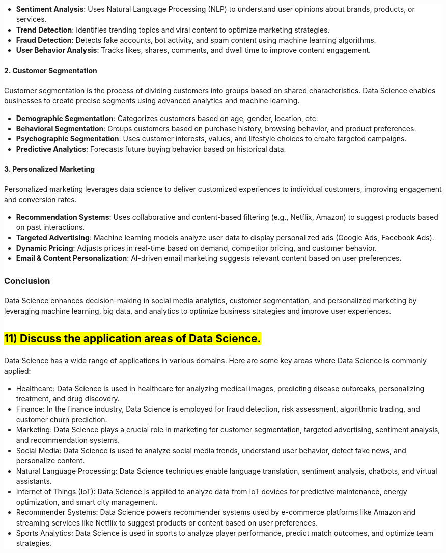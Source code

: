 - **Sentiment Analysis**: Uses Natural Language Processing (NLP) to understand user opinions about brands, products, or services.
- **Trend Detection**: Identifies trending topics and viral content to optimize marketing strategies.
- **Fraud Detection**: Detects fake accounts, bot activity, and spam content using machine learning algorithms.
- **User Behavior Analysis**: Tracks likes, shares, comments, and dwell time to improve content engagement.

#### 2. Customer Segmentation

Customer segmentation is the process of dividing customers into groups based on shared characteristics. Data Science enables businesses to create precise segments using advanced analytics and machine learning.

- **Demographic Segmentation**: Categorizes customers based on age, gender, location, etc.
- **Behavioral Segmentation**: Groups customers based on purchase history, browsing behavior, and product preferences.
- **Psychographic Segmentation**: Uses customer interests, values, and lifestyle choices to create targeted campaigns.
- **Predictive Analytics**: Forecasts future buying behavior based on historical data.

#### 3. Personalized Marketing

Personalized marketing leverages data science to deliver customized experiences to individual customers, improving engagement and conversion rates.

- **Recommendation Systems**: Uses collaborative and content-based filtering (e.g., Netflix, Amazon) to suggest products based on past interactions.
- **Targeted Advertising**: Machine learning models analyze user data to display personalized ads (Google Ads, Facebook Ads).
- **Dynamic Pricing**: Adjusts prices in real-time based on demand, competitor pricing, and customer behavior.
- **Email & Content Personalization**: AI-driven email marketing suggests relevant content based on user preferences.

### Conclusion

Data Science enhances decision-making in social media analytics, customer segmentation, and personalized marketing by leveraging machine learning, big data, and analytics to optimize business strategies and improve user experiences.

## <mark> 11) Discuss the application areas of Data Science. </mark>

Data Science has a wide range of applications in various domains. Here are some key areas where Data Science is commonly applied:

- Healthcare: Data Science is used in healthcare for analyzing medical images, predicting disease outbreaks, personalizing treatment, and drug discovery.
- Finance: In the finance industry, Data Science is employed for fraud detection, risk assessment, algorithmic trading, and customer churn prediction.
- Marketing: Data Science plays a crucial role in marketing for customer segmentation, targeted advertising, sentiment analysis, and recommendation systems.
- Social Media: Data Science is used to analyze social media trends, understand user behavior, detect fake news, and personalize content.
- Natural Language Processing: Data Science techniques enable language translation, sentiment analysis, chatbots, and virtual assistants.
- Internet of Things (IoT): Data Science is applied to analyze data from IoT devices for predictive maintenance, energy optimization, and smart city management.
- Recommender Systems: Data Science powers recommender systems used by e-commerce platforms like Amazon and streaming services like Netflix to suggest products or content based on user preferences.
- Sports Analytics: Data Science is used in sports to analyze player performance, predict match outcomes, and optimize team strategies.
